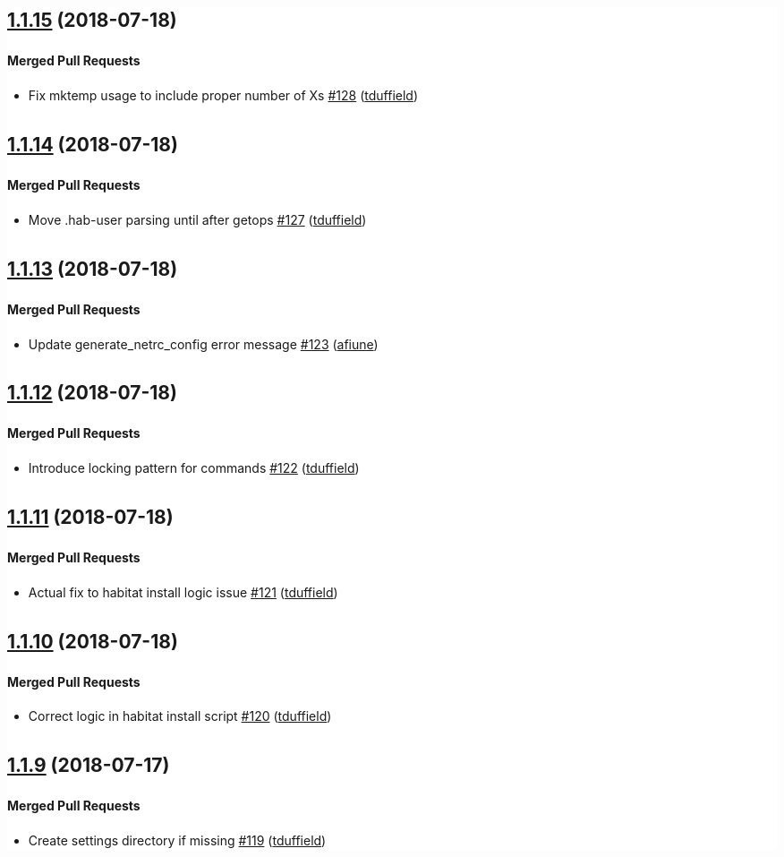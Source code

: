 ## [1.1.15](https://github.com/chef/ci-studio-common/tree/1.1.15) (2018-07-18)

#### Merged Pull Requests
- Fix mktemp usage to include proper number of Xs [#128](https://github.com/chef/ci-studio-common/pull/128) ([tduffield](https://github.com/tduffield))

## [1.1.14](https://github.com/chef/ci-studio-common/tree/1.1.14) (2018-07-18)

#### Merged Pull Requests
- Move .hab-user parsing until after getops [#127](https://github.com/chef/ci-studio-common/pull/127) ([tduffield](https://github.com/tduffield))

## [1.1.13](https://github.com/chef/ci-studio-common/tree/1.1.13) (2018-07-18)

#### Merged Pull Requests
- Update generate_netrc_config error message [#123](https://github.com/chef/ci-studio-common/pull/123) ([afiune](https://github.com/afiune))

## [1.1.12](https://github.com/chef/ci-studio-common/tree/1.1.12) (2018-07-18)

#### Merged Pull Requests
- Introduce locking pattern for commands [#122](https://github.com/chef/ci-studio-common/pull/122) ([tduffield](https://github.com/tduffield))

## [1.1.11](https://github.com/chef/ci-studio-common/tree/1.1.11) (2018-07-18)

#### Merged Pull Requests
- Actual fix to habitat install logic issue [#121](https://github.com/chef/ci-studio-common/pull/121) ([tduffield](https://github.com/tduffield))

## [1.1.10](https://github.com/chef/ci-studio-common/tree/1.1.10) (2018-07-18)

#### Merged Pull Requests
- Correct logic in habitat install script [#120](https://github.com/chef/ci-studio-common/pull/120) ([tduffield](https://github.com/tduffield))

## [1.1.9](https://github.com/chef/ci-studio-common/tree/1.1.9) (2018-07-17)

#### Merged Pull Requests
- Create settings directory if missing [#119](https://github.com/chef/ci-studio-common/pull/119) ([tduffield](https://github.com/tduffield))
